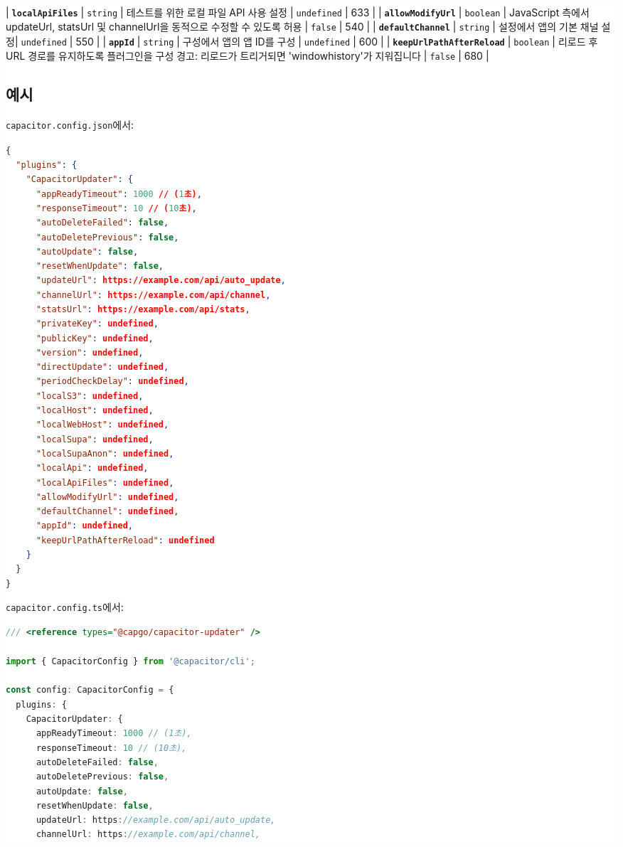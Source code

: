 | **`localApiFiles`**          | <code>string</code>  | 테스트를 위한 로컬 파일 API 사용 설정                                                                                                                                          | <code>undefined</code>                             | 633   |
| **`allowModifyUrl`**         | <code>boolean</code> | JavaScript 측에서 updateUrl, statsUrl 및 channelUrl을 동적으로 수정할 수 있도록 허용                                                                                         | <code>false</code>                                 | 540   |
| **`defaultChannel`**         | <code>string</code>  | 설정에서 앱의 기본 채널 설정| <code>undefined</code> | 550 |
| **`appId`** | <code>string</code> | 구성에서 앱의 앱 ID를 구성 | <code>undefined</code> | 600 |
| **`keepUrlPathAfterReload`** | <code>boolean</code> | 리로드 후 URL 경로를 유지하도록 플러그인을 구성 경고: 리로드가 트리거되면 'windowhistory'가 지워집니다 | <code>false</code> | 680 |

## 예시

`capacitor.config.json`에서:

```json
{
  "plugins": {
    "CapacitorUpdater": {
      "appReadyTimeout": 1000 // (1초),
      "responseTimeout": 10 // (10초),
      "autoDeleteFailed": false,
      "autoDeletePrevious": false,
      "autoUpdate": false,
      "resetWhenUpdate": false,
      "updateUrl": https://example.com/api/auto_update,
      "channelUrl": https://example.com/api/channel,
      "statsUrl": https://example.com/api/stats,
      "privateKey": undefined,
      "publicKey": undefined,
      "version": undefined,
      "directUpdate": undefined,
      "periodCheckDelay": undefined,
      "localS3": undefined,
      "localHost": undefined,
      "localWebHost": undefined,
      "localSupa": undefined,
      "localSupaAnon": undefined,
      "localApi": undefined,
      "localApiFiles": undefined,
      "allowModifyUrl": undefined,
      "defaultChannel": undefined,
      "appId": undefined,
      "keepUrlPathAfterReload": undefined
    }
  }
}
```

`capacitor.config.ts`에서:

```ts
/// <reference types="@capgo/capacitor-updater" />

import { CapacitorConfig } from '@capacitor/cli';

const config: CapacitorConfig = {
  plugins: {
    CapacitorUpdater: {
      appReadyTimeout: 1000 // (1초),
      responseTimeout: 10 // (10초),
      autoDeleteFailed: false,
      autoDeletePrevious: false,
      autoUpdate: false,
      resetWhenUpdate: false,
      updateUrl: https://example.com/api/auto_update,
      channelUrl: https://example.com/api/channel,
```